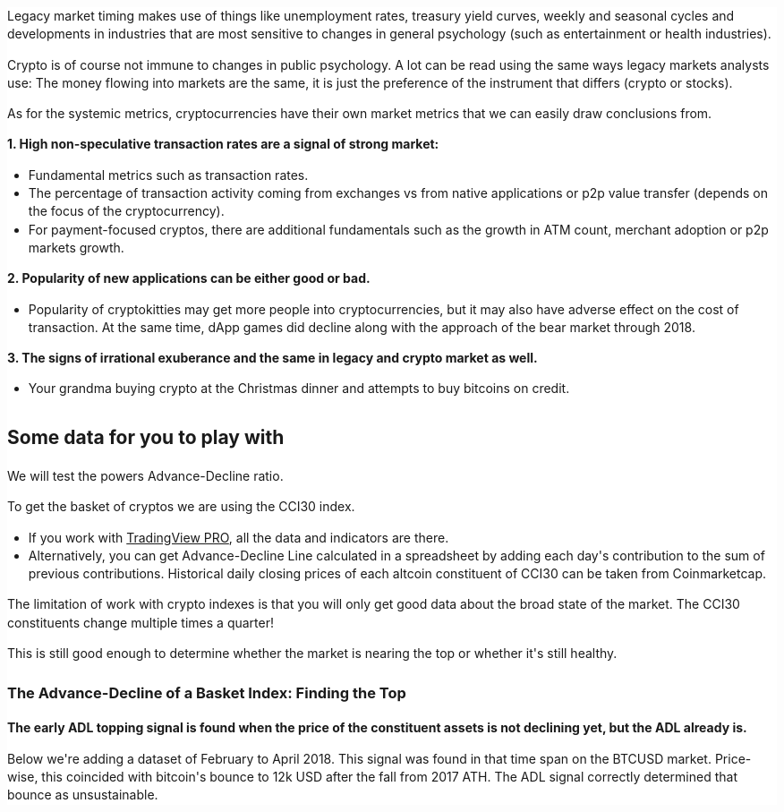 Legacy market timing makes use of things like unemployment rates, treasury yield curves, weekly and seasonal cycles and developments in industries that are most sensitive to changes in general psychology (such as entertainment or health industries).

Crypto is of course not immune to changes in public psychology. A lot can be read using the same ways legacy markets analysts use: The money flowing into markets are the same, it is just the preference of the instrument that differs (crypto or stocks).

As for the systemic metrics, cryptocurrencies have their own market metrics that we can easily draw conclusions from.

**1. High non-speculative transaction rates are a signal of strong market:**

* Fundamental metrics such as transaction rates.
* The percentage of transaction activity coming from exchanges vs from native applications or p2p value transfer (depends on the focus of the cryptocurrency).
* For payment-focused cryptos, there are additional fundamentals such as the growth in ATM count, merchant adoption or p2p markets growth.

**2. Popularity of new applications can be either good or bad.**

* Popularity of cryptokitties may get more people into cryptocurrencies, but it may also have adverse effect on the cost of transaction. At the same time, dApp games did decline along with the approach of the bear market through 2018.  

**3. The signs of irrational exuberance and the same in legacy and crypto market as well.**

* Your grandma buying crypto at the Christmas dinner and attempts to buy bitcoins on credit.


## Some data for you to play with

We will test the powers Advance-Decline ratio.

To get the basket of cryptos we are using the CCI30 index.

* If you work with [TradingView PRO](https://bit.ly/at-tvd-gopro), all the data and indicators are there.
* Alternatively, you can get Advance-Decline Line calculated in a spreadsheet by adding each day's contribution to the sum of previous contributions. Historical daily closing prices of each altcoin constituent of CCI30 can be taken from Coinmarketcap.

The limitation of work with crypto indexes is that you will only get good data about the broad state of the market. The CCI30 constituents change multiple times a quarter!

This is still good enough to determine whether the market is nearing the top or whether it's still healthy.

### The Advance-Decline of a Basket Index: Finding the Top

**The early ADL topping signal is found when the price of the constituent assets is not declining yet, but the ADL already is.**

Below we're adding a dataset of February to April 2018. This signal was found in that time span on the BTCUSD market. Price-wise, this coincided with bitcoin's bounce to 12k USD after the fall from 2017 ATH. The ADL signal correctly determined that bounce as unsustainable.

